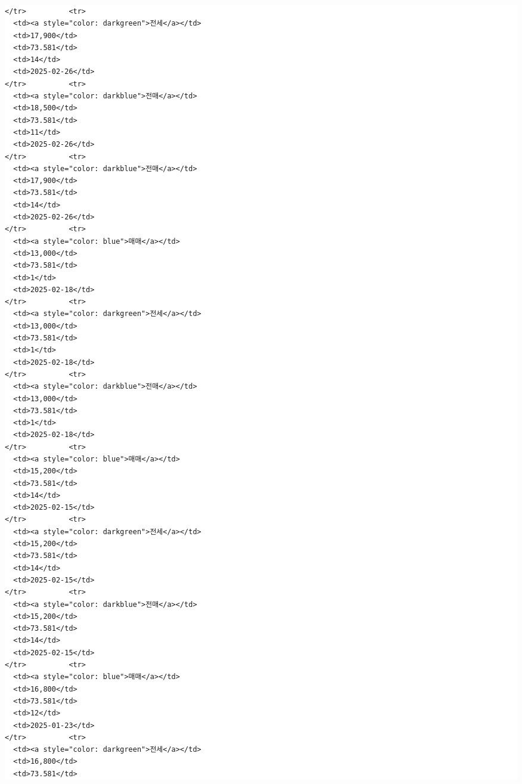     </tr>          <tr>
      <td><a style="color: darkgreen">전세</a></td>
      <td>17,900</td>
      <td>73.581</td>
      <td>14</td>
      <td>2025-02-26</td>
    </tr>          <tr>
      <td><a style="color: darkblue">전매</a></td>
      <td>18,500</td>
      <td>73.581</td>
      <td>11</td>
      <td>2025-02-26</td>
    </tr>          <tr>
      <td><a style="color: darkblue">전매</a></td>
      <td>17,900</td>
      <td>73.581</td>
      <td>14</td>
      <td>2025-02-26</td>
    </tr>          <tr>
      <td><a style="color: blue">매매</a></td>
      <td>13,000</td>
      <td>73.581</td>
      <td>1</td>
      <td>2025-02-18</td>
    </tr>          <tr>
      <td><a style="color: darkgreen">전세</a></td>
      <td>13,000</td>
      <td>73.581</td>
      <td>1</td>
      <td>2025-02-18</td>
    </tr>          <tr>
      <td><a style="color: darkblue">전매</a></td>
      <td>13,000</td>
      <td>73.581</td>
      <td>1</td>
      <td>2025-02-18</td>
    </tr>          <tr>
      <td><a style="color: blue">매매</a></td>
      <td>15,200</td>
      <td>73.581</td>
      <td>14</td>
      <td>2025-02-15</td>
    </tr>          <tr>
      <td><a style="color: darkgreen">전세</a></td>
      <td>15,200</td>
      <td>73.581</td>
      <td>14</td>
      <td>2025-02-15</td>
    </tr>          <tr>
      <td><a style="color: darkblue">전매</a></td>
      <td>15,200</td>
      <td>73.581</td>
      <td>14</td>
      <td>2025-02-15</td>
    </tr>          <tr>
      <td><a style="color: blue">매매</a></td>
      <td>16,800</td>
      <td>73.581</td>
      <td>12</td>
      <td>2025-01-23</td>
    </tr>          <tr>
      <td><a style="color: darkgreen">전세</a></td>
      <td>16,800</td>
      <td>73.581</td>